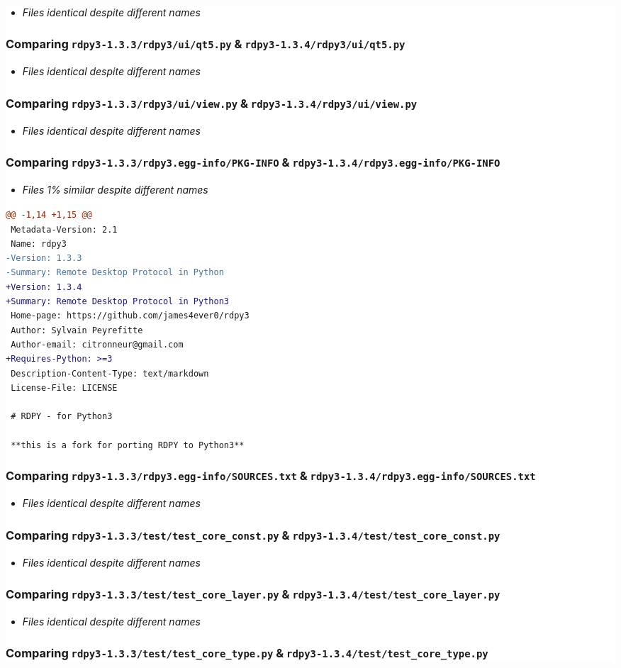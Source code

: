  * *Files identical despite different names*

### Comparing `rdpy3-1.3.3/rdpy3/ui/qt5.py` & `rdpy3-1.3.4/rdpy3/ui/qt5.py`

 * *Files identical despite different names*

### Comparing `rdpy3-1.3.3/rdpy3/ui/view.py` & `rdpy3-1.3.4/rdpy3/ui/view.py`

 * *Files identical despite different names*

### Comparing `rdpy3-1.3.3/rdpy3.egg-info/PKG-INFO` & `rdpy3-1.3.4/rdpy3.egg-info/PKG-INFO`

 * *Files 1% similar despite different names*

```diff
@@ -1,14 +1,15 @@
 Metadata-Version: 2.1
 Name: rdpy3
-Version: 1.3.3
-Summary: Remote Desktop Protocol in Python
+Version: 1.3.4
+Summary: Remote Desktop Protocol in Python3
 Home-page: https://github.com/james4ever0/rdpy3
 Author: Sylvain Peyrefitte
 Author-email: citronneur@gmail.com
+Requires-Python: >=3
 Description-Content-Type: text/markdown
 License-File: LICENSE
 
 # RDPY - for Python3 
 
 **this is a fork for porting RDPY to Python3**
```

### Comparing `rdpy3-1.3.3/rdpy3.egg-info/SOURCES.txt` & `rdpy3-1.3.4/rdpy3.egg-info/SOURCES.txt`

 * *Files identical despite different names*

### Comparing `rdpy3-1.3.3/test/test_core_const.py` & `rdpy3-1.3.4/test/test_core_const.py`

 * *Files identical despite different names*

### Comparing `rdpy3-1.3.3/test/test_core_layer.py` & `rdpy3-1.3.4/test/test_core_layer.py`

 * *Files identical despite different names*

### Comparing `rdpy3-1.3.3/test/test_core_type.py` & `rdpy3-1.3.4/test/test_core_type.py`
